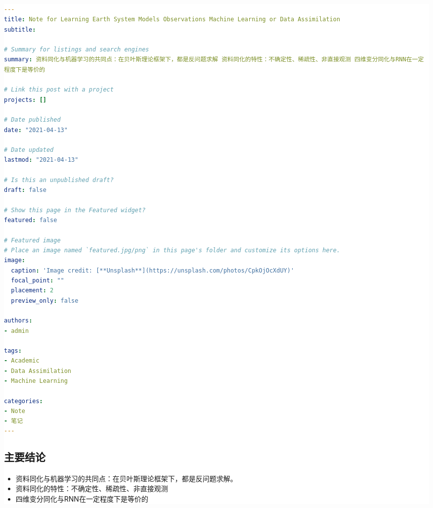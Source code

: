 ```yaml
---
title: Note for Learning Earth System Models Observations Machine Learning or Data Assimilation
subtitle: 

# Summary for listings and search engines
summary: 资料同化与机器学习的共同点：在贝叶斯理论框架下，都是反问题求解 资料同化的特性：不确定性、稀疏性、非直接观测 四维变分同化与RNN在一定程度下是等价的

# Link this post with a project
projects: []

# Date published
date: "2021-04-13"

# Date updated
lastmod: "2021-04-13"

# Is this an unpublished draft?
draft: false

# Show this page in the Featured widget?
featured: false

# Featured image
# Place an image named `featured.jpg/png` in this page's folder and customize its options here.
image:
  caption: 'Image credit: [**Unsplash**](https://unsplash.com/photos/CpkOjOcXdUY)'
  focal_point: ""
  placement: 2
  preview_only: false

authors:
- admin

tags:
- Academic
- Data Assimilation
- Machine Learning

categories:
- Note
- 笔记
---
```


## 主要结论

-   资料同化与机器学习的共同点：在贝叶斯理论框架下，都是反问题求解。
-   资料同化的特性：不确定性、稀疏性、非直接观测
-   四维变分同化与RNN在一定程度下是等价的
